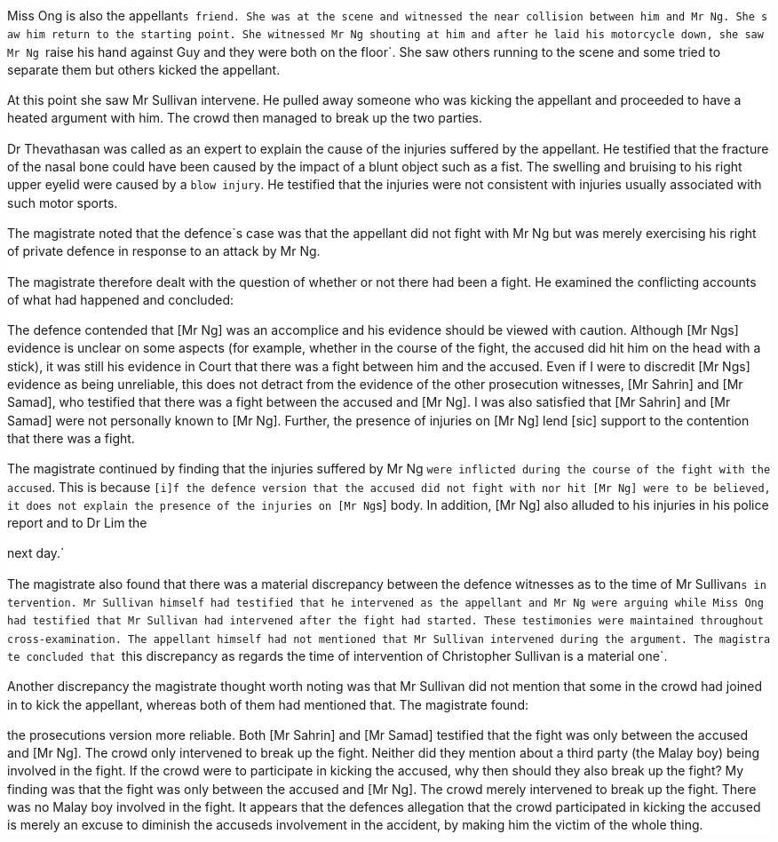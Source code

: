 Miss Ong is also the appellant`s friend. She was at the scene and witnessed the near collision between him and Mr Ng. She saw him return to the starting point. She witnessed Mr Ng shouting at him and after he laid his motorcycle down, she saw Mr Ng `raise his hand against Guy and they were both on the floor`. She saw others running to the scene and some tried to separate them but others kicked the appellant. 

At this point she saw Mr Sullivan intervene. He pulled away someone who was kicking the appellant and proceeded to have a heated argument with him. The crowd then managed to break up the two parties. 

Dr Thevathasan was called as an expert to explain the cause of the injuries suffered by the appellant. He testified that the fracture of the nasal bone could have been caused by the impact of a blunt object such as a fist. The swelling and bruising to his right upper eyelid were caused by a `blow injury`. He testified that the injuries were not consistent with injuries usually associated with such motor sports. 

The magistrate noted that the defence`s case was that the appellant did not fight with Mr Ng but was merely exercising his right of private defence in response to an attack by Mr Ng. 

The magistrate therefore dealt with the question of whether or not there had been a fight. He examined the conflicting accounts of what had happened and concluded: 

 The defence contended that [Mr Ng] was an accomplice and his evidence should be viewed with caution. Although [Mr Ngs] evidence is unclear on some aspects (for example, whether in the course of the fight, the accused did hit him on the head with a stick), it was still his evidence in Court that there was a fight between him and the accused. Even if I were to discredit [Mr Ngs] evidence as being unreliable, this does not detract from the evidence of the other prosecution witnesses, [Mr Sahrin] and [Mr Samad], who testified that there was a fight between the accused and [Mr Ng]. I was also satisfied that [Mr Sahrin] and [Mr Samad] were not personally known to [Mr Ng]. Further, the presence of injuries on [Mr Ng] lend [sic] support to the contention that there was a fight. 

The magistrate continued by finding that the injuries suffered by Mr Ng `were inflicted during the course of the fight with the accused`. This is because `[i]f the defence version that the accused did not fight with nor hit [Mr Ng] were to be believed, it does not explain the presence of the injuries on [Mr Ng`s] body. In addition, [Mr Ng] also alluded to his injuries in his police report and to Dr Lim the 


next day.` 

The magistrate also found that there was a material discrepancy between the defence witnesses as to the time of Mr Sullivan`s intervention. Mr Sullivan himself had testified that he intervened as the appellant and Mr Ng were arguing while Miss Ong had testified that Mr Sullivan had intervened after the fight had started. These testimonies were maintained throughout cross-examination. The appellant himself had not mentioned that Mr Sullivan intervened during the argument. The magistrate concluded that `this discrepancy as regards the time of intervention of Christopher Sullivan is a material one`. 

Another discrepancy the magistrate thought worth noting was that Mr Sullivan did not mention that some in the crowd had joined in to kick the appellant, whereas both of them had mentioned that. The magistrate found: 

 the prosecutions version more reliable. Both [Mr Sahrin] and [Mr Samad] testified that the fight was only between the accused and [Mr Ng]. The crowd only intervened to break up the fight. Neither did they mention about a third party (the Malay boy) being involved in the fight. If the crowd were to participate in kicking the accused, why then should they also break up the fight? My finding was that the fight was only between the accused and [Mr Ng]. The crowd merely intervened to break up the fight. There was no Malay boy involved in the fight. It appears that the defences allegation that the crowd participated in kicking the accused is merely an excuse to diminish the accuseds involvement in the accident, by making him the victim of the whole thing. 
